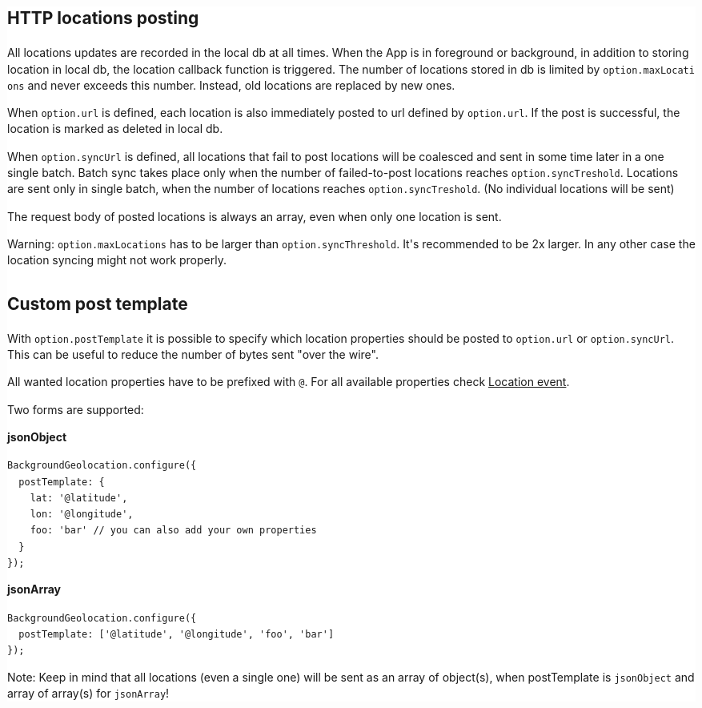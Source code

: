 ## HTTP locations posting

All locations updates are recorded in the local db at all times. When the App is in foreground or background, in addition to storing location in local db,
the location callback function is triggered. The number of locations stored in db is limited by `option.maxLocations` and never exceeds this number.
Instead, old locations are replaced by new ones.

When `option.url` is defined, each location is also immediately posted to url defined by `option.url`.
If the post is successful, the location is marked as deleted in local db.

When `option.syncUrl` is defined, all locations that fail to post locations will be coalesced and sent in some time later in a one single batch.
Batch sync takes place only when the number of failed-to-post locations reaches `option.syncTreshold`.
Locations are sent only in single batch, when the number of locations reaches `option.syncTreshold`. (No individual locations will be sent)

The request body of posted locations is always an array, even when only one location is sent.

Warning: `option.maxLocations` has to be larger than `option.syncThreshold`. It's recommended to be 2x larger. In any other case the location syncing might not work properly.

## Custom post template

With `option.postTemplate` it is possible to specify which location properties should be posted to `option.url` or `option.syncUrl`. This can be useful to reduce
the number of bytes sent "over the wire".

All wanted location properties have to be prefixed with `@`. For all available properties check [Location event](#location-event).

Two forms are supported:

**jsonObject**

```
BackgroundGeolocation.configure({
  postTemplate: {
    lat: '@latitude',
    lon: '@longitude',
    foo: 'bar' // you can also add your own properties
  }
});
```

**jsonArray**

```
BackgroundGeolocation.configure({
  postTemplate: ['@latitude', '@longitude', 'foo', 'bar']
});
```

Note: Keep in mind that all locations (even a single one) will be sent as an array of object(s), when postTemplate is `jsonObject` and array of array(s) for `jsonArray`!

